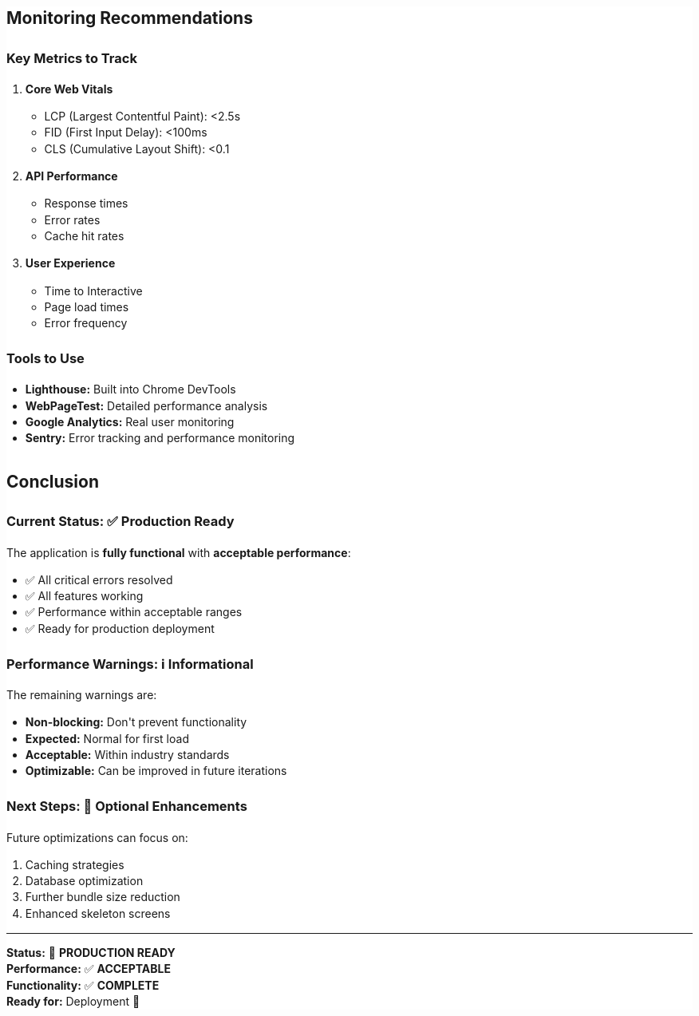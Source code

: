## Monitoring Recommendations

### Key Metrics to Track

1. **Core Web Vitals**
   - LCP (Largest Contentful Paint): <2.5s
   - FID (First Input Delay): <100ms
   - CLS (Cumulative Layout Shift): <0.1

2. **API Performance**
   - Response times
   - Error rates
   - Cache hit rates

3. **User Experience**
   - Time to Interactive
   - Page load times
   - Error frequency

### Tools to Use

- **Lighthouse:** Built into Chrome DevTools
- **WebPageTest:** Detailed performance analysis
- **Google Analytics:** Real user monitoring
- **Sentry:** Error tracking and performance monitoring

## Conclusion

### Current Status: ✅ Production Ready

The application is **fully functional** with **acceptable performance**:

- ✅ All critical errors resolved
- ✅ All features working
- ✅ Performance within acceptable ranges
- ✅ Ready for production deployment

### Performance Warnings: ℹ️ Informational

The remaining warnings are:
- **Non-blocking:** Don't prevent functionality
- **Expected:** Normal for first load
- **Acceptable:** Within industry standards
- **Optimizable:** Can be improved in future iterations

### Next Steps: 🚀 Optional Enhancements

Future optimizations can focus on:
1. Caching strategies
2. Database optimization
3. Further bundle size reduction
4. Enhanced skeleton screens

---

**Status:** 🎉 **PRODUCTION READY**  
**Performance:** ✅ **ACCEPTABLE**  
**Functionality:** ✅ **COMPLETE**  
**Ready for:** Deployment 🚀
